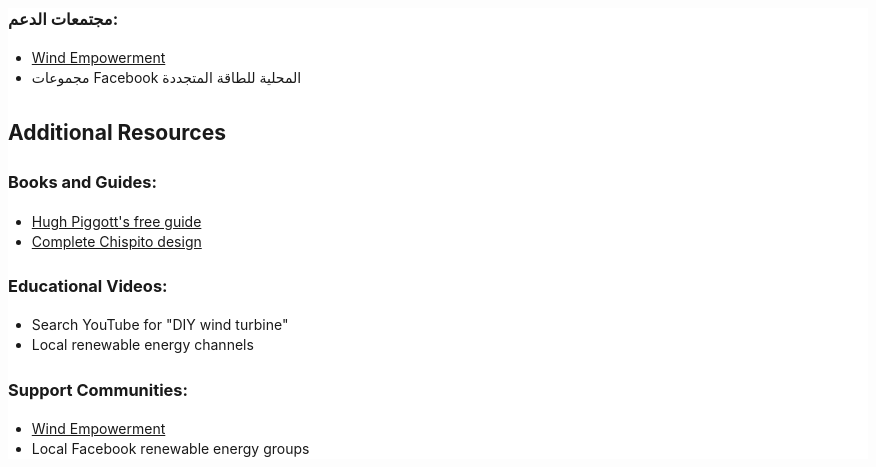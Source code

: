 ### مجتمعات الدعم:
- [Wind Empowerment](https://windempowerment.org/)
- مجموعات Facebook المحلية للطاقة المتجددة

</div>

## Additional Resources

### Books and Guides:
- [Hugh Piggott's free guide](https://www.scoraigwind.com/)
- [Complete Chispito design](http://www.velacreations.com/chispito.html)

### Educational Videos:
- Search YouTube for "DIY wind turbine"
- Local renewable energy channels

### Support Communities:
- [Wind Empowerment](https://windempowerment.org/)
- Local Facebook renewable energy groups